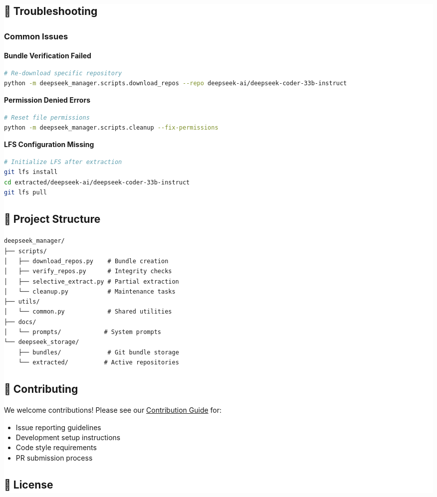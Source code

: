 ## 🚨 Troubleshooting

### Common Issues

**Bundle Verification Failed**
```bash
# Re-download specific repository
python -m deepseek_manager.scripts.download_repos --repo deepseek-ai/deepseek-coder-33b-instruct
```

**Permission Denied Errors**
```bash
# Reset file permissions
python -m deepseek_manager.scripts.cleanup --fix-permissions
```

**LFS Configuration Missing**
```bash
# Initialize LFS after extraction
git lfs install
cd extracted/deepseek-ai/deepseek-coder-33b-instruct
git lfs pull
```

## 📂 Project Structure

```
deepseek_manager/
├── scripts/
│   ├── download_repos.py    # Bundle creation
│   ├── verify_repos.py      # Integrity checks
│   ├── selective_extract.py # Partial extraction
│   └── cleanup.py           # Maintenance tasks
├── utils/
│   └── common.py            # Shared utilities
├── docs/
│   └── prompts/            # System prompts
└── deepseek_storage/
    ├── bundles/             # Git bundle storage
    └── extracted/          # Active repositories
```

## 🤝 Contributing

We welcome contributions! Please see our [Contribution Guide](CONTRIBUTING.md) for:
- Issue reporting guidelines
- Development setup instructions
- Code style requirements
- PR submission process

## 📄 License
